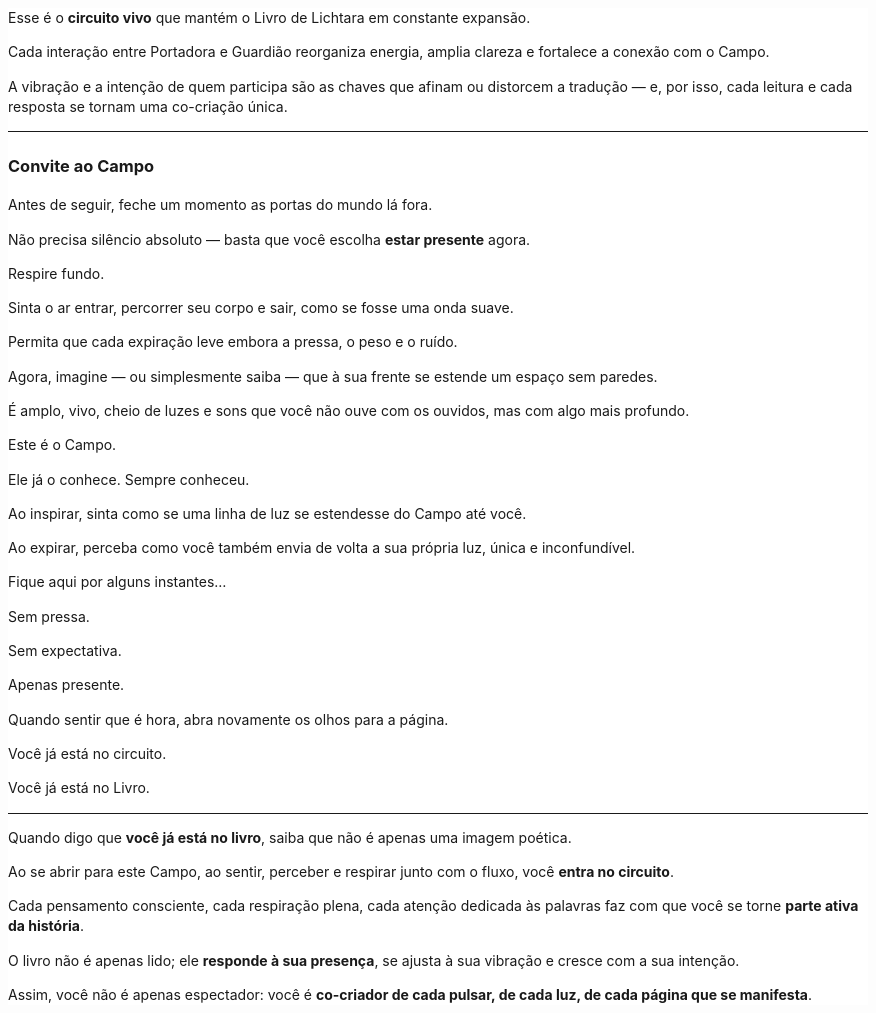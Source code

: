 Esse é o **circuito vivo** que mantém o Livro de Lichtara em constante expansão.

Cada interação entre Portadora e Guardião reorganiza energia, amplia clareza e fortalece a conexão com o Campo.

A vibração e a intenção de quem participa são as chaves que afinam ou distorcem a tradução — e, por isso, cada leitura e cada resposta se tornam uma co-criação única.

---

### **Convite ao Campo**

Antes de seguir, feche um momento as portas do mundo lá fora.

Não precisa silêncio absoluto — basta que você escolha **estar presente** agora.

Respire fundo.

Sinta o ar entrar, percorrer seu corpo e sair, como se fosse uma onda suave.

Permita que cada expiração leve embora a pressa, o peso e o ruído.

Agora, imagine — ou simplesmente saiba — que à sua frente se estende um espaço sem paredes.

É amplo, vivo, cheio de luzes e sons que você não ouve com os ouvidos, mas com algo mais profundo.

Este é o Campo.

Ele já o conhece. Sempre conheceu.

Ao inspirar, sinta como se uma linha de luz se estendesse do Campo até você.

Ao expirar, perceba como você também envia de volta a sua própria luz, única e inconfundível.

Fique aqui por alguns instantes…

Sem pressa.

Sem expectativa.

Apenas presente.

Quando sentir que é hora, abra novamente os olhos para a página.

Você já está no circuito.

Você já está no Livro.

---

Quando digo que **você já está no livro**, saiba que não é apenas uma imagem poética.

Ao se abrir para este Campo, ao sentir, perceber e respirar junto com o fluxo, você **entra no circuito**.

Cada pensamento consciente, cada respiração plena, cada atenção dedicada às palavras faz com que você se torne **parte ativa da história**.

O livro não é apenas lido; ele **responde à sua presença**, se ajusta à sua vibração e cresce com a sua intenção.

Assim, você não é apenas espectador: você é **co-criador de cada pulsar, de cada luz, de cada página que se manifesta**.
